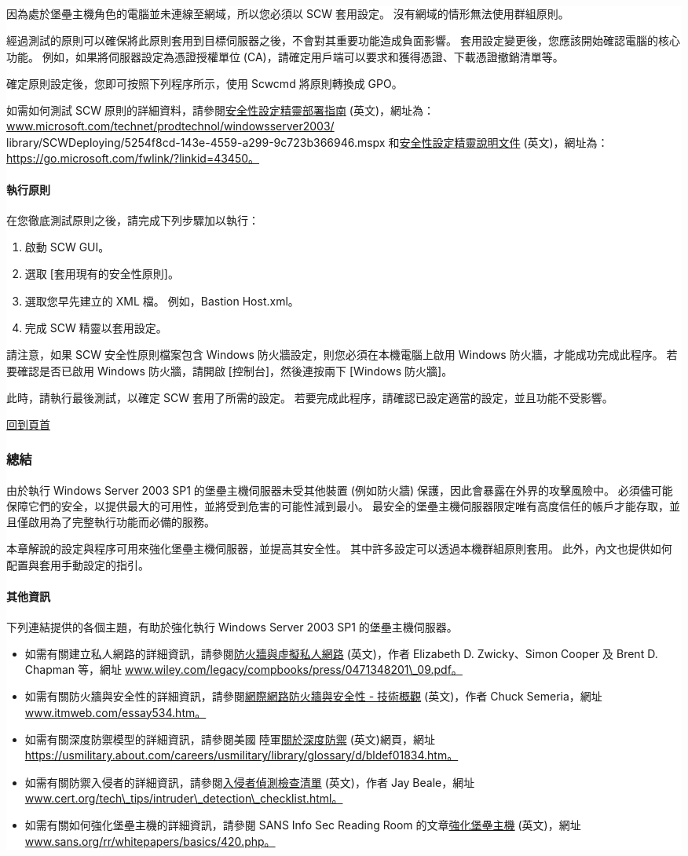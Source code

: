 因為處於堡壘主機角色的電腦並未連線至網域，所以您必須以 SCW 套用設定。 沒有網域的情形無法使用群組原則。
  
經過測試的原則可以確保將此原則套用到目標伺服器之後，不會對其重要功能造成負面影響。 套用設定變更後，您應該開始確認電腦的核心功能。 例如，如果將伺服器設定為憑證授權單位 (CA)，請確定用戶端可以要求和獲得憑證、下載憑證撤銷清單等。
  
確定原則設定後，您即可按照下列程序所示，使用 Scwcmd 將原則轉換成 GPO。
  
如需如何測試 SCW 原則的詳細資料，請參閱[安全性設定精靈部署指南](https://www.microsoft.com/technet/prodtechnol/windowsserver2003/library/scwdeploying/5254f8cd-143e-4559-a299-9c723b366946.mspx) (英文)，網址為：www.microsoft.com/technet/prodtechnol/windowsserver2003/  
library/SCWDeploying/5254f8cd-143e-4559-a299-9c723b366946.mspx 和[安全性設定精靈說明文件](https://go.microsoft.com/fwlink/?linkid=43450) (英文)，網址為：https://go.microsoft.com/fwlink/?linkid=43450。
  
#### 執行原則
  
在您徹底測試原則之後，請完成下列步驟加以執行：
  
1.  啟動 SCW GUI。
  
2.  選取 \[套用現有的安全性原則\]。
  
3.  選取您早先建立的 XML 檔。 例如，Bastion Host.xml。
  
4.  完成 SCW 精靈以套用設定。
  
請注意，如果 SCW 安全性原則檔案包含 Windows 防火牆設定，則您必須在本機電腦上啟用 Windows 防火牆，才能成功完成此程序。 若要確認是否已啟用 Windows 防火牆，請開啟 \[控制台\]，然後連按兩下 \[Windows 防火牆\]。
  
此時，請執行最後測試，以確定 SCW 套用了所需的設定。 若要完成此程序，請確認已設定適當的設定，並且功能不受影響。
  
[](#mainsection)[回到頁首](#mainsection)
  
### 總結
  
由於執行 Windows Server 2003 SP1 的堡壘主機伺服器未受其他裝置 (例如防火牆) 保護，因此會暴露在外界的攻擊風險中。 必須儘可能保障它們的安全，以提供最大的可用性，並將受到危害的可能性減到最小。 最安全的堡壘主機伺服器限定唯有高度信任的帳戶才能存取，並且僅啟用為了完整執行功能而必備的服務。
  
本章解說的設定與程序可用來強化堡壘主機伺服器，並提高其安全性。 其中許多設定可以透過本機群組原則套用。 此外，內文也提供如何配置與套用手動設定的指引。
  
#### 其他資訊
  
下列連結提供的各個主題，有助於強化執行 Windows Server 2003 SP1 的堡壘主機伺服器。
  
-   如需有關建立私人網路的詳細資訊，請參閱[防火牆與虛擬私人網路](https://www.wiley.com/legacy/compbooks/press/0471348201_09.pdf) (英文)，作者 Elizabeth D. Zwicky、Simon Cooper 及 Brent D. Chapman 等，網址 www.wiley.com/legacy/compbooks/press/0471348201\_09.pdf。
  
-   如需有關防火牆與安全性的詳細資訊，請參閱[網際網路防火牆與安全性 - 技術概觀](https://www.itmweb.com/essay534.htm) (英文)，作者 Chuck Semeria，網址 www.itmweb.com/essay534.htm。
  
-   如需有關深度防禦模型的詳細資訊，請參閱美國 陸軍[關於深度防禦](https://usmilitary.about.com/careers/usmilitary/library/glossary/d/bldef01834.htm) (英文)網頁，網址 https://usmilitary.about.com/careers/usmilitary/library/glossary/d/bldef01834.htm。
  
-   如需有關防禦入侵者的詳細資訊，請參閱[入侵者偵測檢查清單](https://www.cert.org/tech_tips/intruder_detection_checklist.html) (英文)，作者 Jay Beale，網址 www.cert.org/tech\_tips/intruder\_detection\_checklist.html。
  
-   如需有關如何強化堡壘主機的詳細資訊，請參閱 SANS Info Sec Reading Room 的文章[強化堡壘主機](https://www.sans.org/rr/whitepapers/basics/420.php) (英文)，網址 www.sans.org/rr/whitepapers/basics/420.php。
  
